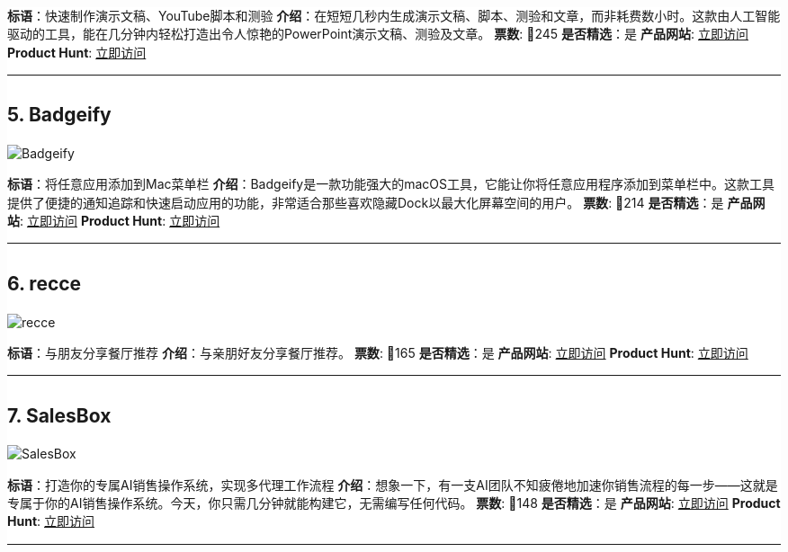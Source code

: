 **标语**：快速制作演示文稿、YouTube脚本和测验
**介绍**：在短短几秒内生成演示文稿、脚本、测验和文章，而非耗费数小时。这款由人工智能驱动的工具，能在几分钟内轻松打造出令人惊艳的PowerPoint演示文稿、测验及文章。
**票数**: 🔺245
**是否精选**：是
**产品网站**:  <a href='https://www.producthunt.com/r/A6D72E5AOCWXVI?utm_source=www.chuhaix.com' target='_blank' rel='nofollow'>立即访问</a>
**Product Hunt**:  <a href='https://www.producthunt.com/posts/kindleppt?utm_source=www.chuhaix.com' target='_blank' rel='nofollow'>立即访问</a>

---

## 5. Badgeify
![Badgeify](https://ph-files.imgix.net/cf05be0c-b107-40a2-b9ee-d1dcd8664e7d.jpeg?auto=format&fit=crop&frame=1&h=512&w=1024)

**标语**：将任意应用添加到Mac菜单栏
**介绍**：Badgeify是一款功能强大的macOS工具，它能让你将任意应用程序添加到菜单栏中。这款工具提供了便捷的通知追踪和快速启动应用的功能，非常适合那些喜欢隐藏Dock以最大化屏幕空间的用户。
**票数**: 🔺214
**是否精选**：是
**产品网站**:  <a href='https://www.producthunt.com/r/AAOX6GKXJKJIGD?utm_source=www.chuhaix.com' target='_blank' rel='nofollow'>立即访问</a>
**Product Hunt**:  <a href='https://www.producthunt.com/posts/badgeify?utm_source=www.chuhaix.com' target='_blank' rel='nofollow'>立即访问</a>

---

## 6. recce
![recce](https://ph-files.imgix.net/1fa49dbd-da1b-455f-94c9-dea7ad4a233e.png?auto=format&fit=crop&frame=1&h=512&w=1024)

**标语**：与朋友分享餐厅推荐
**介绍**：与亲朋好友分享餐厅推荐。
**票数**: 🔺165
**是否精选**：是
**产品网站**:  <a href='https://www.producthunt.com/r/JYOVT2FNGRZSON?utm_source=www.chuhaix.com' target='_blank' rel='nofollow'>立即访问</a>
**Product Hunt**:  <a href='https://www.producthunt.com/posts/recce-3?utm_source=www.chuhaix.com' target='_blank' rel='nofollow'>立即访问</a>

---

## 7. SalesBox
![SalesBox](https://ph-files.imgix.net/f6cbc2fa-6744-4b05-983e-296efadcada8.png?auto=format&fit=crop&frame=1&h=512&w=1024)

**标语**：打造你的专属AI销售操作系统，实现多代理工作流程
**介绍**：想象一下，有一支AI团队不知疲倦地加速你销售流程的每一步——这就是专属于你的AI销售操作系统。今天，你只需几分钟就能构建它，无需编写任何代码。
**票数**: 🔺148
**是否精选**：是
**产品网站**:  <a href='https://www.producthunt.com/r/PRCIQ4HEKYJFRR?utm_source=www.chuhaix.com' target='_blank' rel='nofollow'>立即访问</a>
**Product Hunt**:  <a href='https://www.producthunt.com/posts/salesbox?utm_source=www.chuhaix.com' target='_blank' rel='nofollow'>立即访问</a>

---